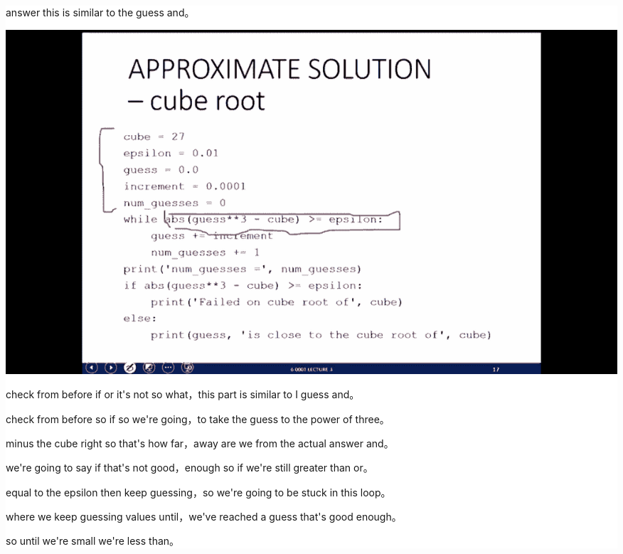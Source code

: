 answer this is similar to the guess and。

![](img/812bfd386a67e73a21a9154de4c0b38c_170.png)

check from before if or it's not so what，this part is similar to I guess and。

check from before so if so we're going，to take the guess to the power of three。

minus the cube right so that's how far，away are we from the actual answer and。

we're going to say if that's not good，enough so if we're still greater than or。

equal to the epsilon then keep guessing，so we're going to be stuck in this loop。

where we keep guessing values until，we've reached a guess that's good enough。

so until we're small we're less than。
